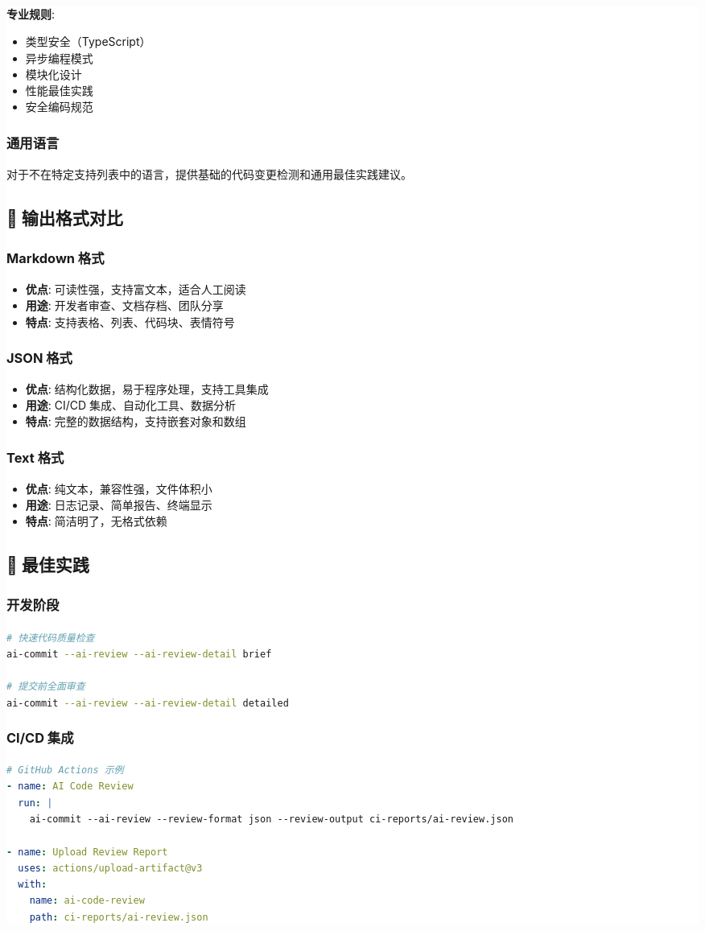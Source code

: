 **专业规则**:
- 类型安全（TypeScript）
- 异步编程模式
- 模块化设计
- 性能最佳实践
- 安全编码规范

### 通用语言
对于不在特定支持列表中的语言，提供基础的代码变更检测和通用最佳实践建议。

## 🔄 输出格式对比

### Markdown 格式
- **优点**: 可读性强，支持富文本，适合人工阅读
- **用途**: 开发者审查、文档存档、团队分享
- **特点**: 支持表格、列表、代码块、表情符号

### JSON 格式
- **优点**: 结构化数据，易于程序处理，支持工具集成
- **用途**: CI/CD 集成、自动化工具、数据分析
- **特点**: 完整的数据结构，支持嵌套对象和数组

### Text 格式
- **优点**: 纯文本，兼容性强，文件体积小
- **用途**: 日志记录、简单报告、终端显示
- **特点**: 简洁明了，无格式依赖

## 🎨 最佳实践

### 开发阶段
```bash
# 快速代码质量检查
ai-commit --ai-review --ai-review-detail brief

# 提交前全面审查
ai-commit --ai-review --ai-review-detail detailed
```

### CI/CD 集成
```yaml
# GitHub Actions 示例
- name: AI Code Review
  run: |
    ai-commit --ai-review --review-format json --review-output ci-reports/ai-review.json
    
- name: Upload Review Report
  uses: actions/upload-artifact@v3
  with:
    name: ai-code-review
    path: ci-reports/ai-review.json
```
